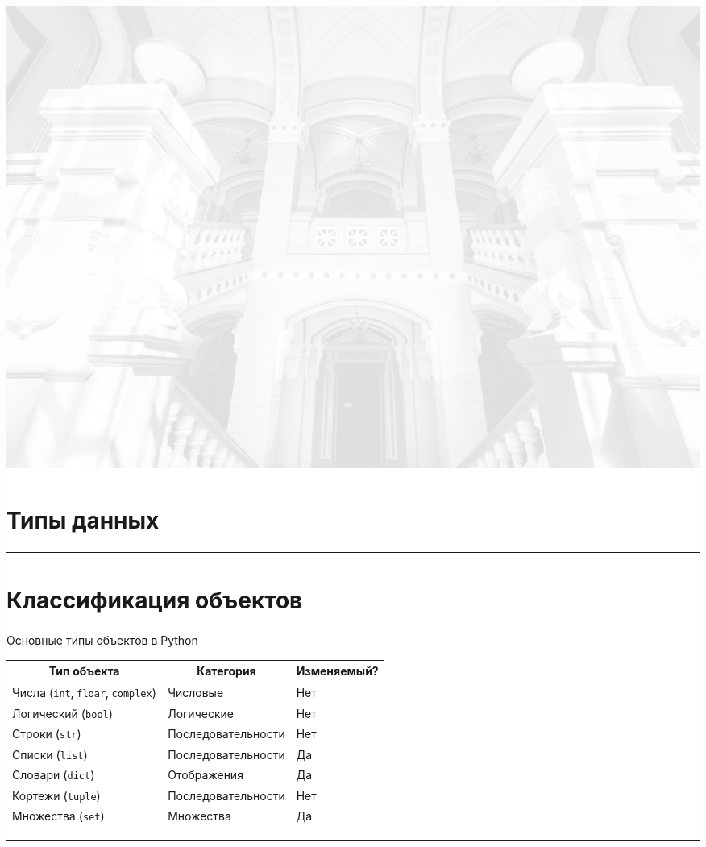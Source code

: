 ![bg](contentinteriorw.jpeg)

# Типы данных



---

# Классификация объектов

Основные типы объектов в Python

|Тип объекта | Категория| Изменяемый? |
|-|-|-|
|Числа (`int`, `floar`, `complex`)|Числовые|Нет|
|Логический (`bool`)|Логические|Нет|
|Строки (`str`)|Последовательности|Нет|
|Списки (`list`)|Последовательности|Да|
|Словари (`dict`)|Отображения|Да|
|Кортежи (`tuple`)|Последовательности|Нет|
|Множества (`set`)|Множества|Да|

---